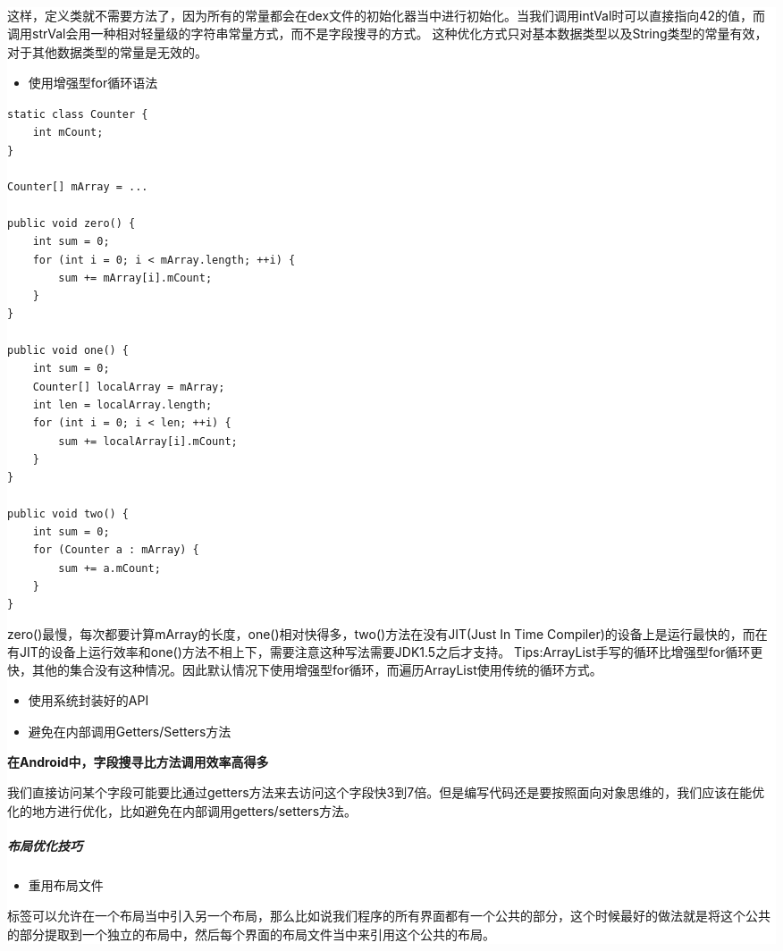 这样，定义类就不需要方法了，因为所有的常量都会在dex文件的初始化器当中进行初始化。当我们调用intVal时可以直接指向42的值，而调用strVal会用一种相对轻量级的字符串常量方式，而不是字段搜寻的方式。
这种优化方式只对基本数据类型以及String类型的常量有效，对于其他数据类型的常量是无效的。

* 使用增强型for循环语法

```
static class Counter {  
    int mCount;  
}  
  
Counter[] mArray = ...  
  
public void zero() {  
    int sum = 0;  
    for (int i = 0; i < mArray.length; ++i) {  
        sum += mArray[i].mCount;  
    }  
}  
  
public void one() {  
    int sum = 0;  
    Counter[] localArray = mArray;  
    int len = localArray.length;  
    for (int i = 0; i < len; ++i) {  
        sum += localArray[i].mCount;  
    }  
}  
  
public void two() {  
    int sum = 0;  
    for (Counter a : mArray) {  
        sum += a.mCount;  
    }  
}  

```
zero()最慢，每次都要计算mArray的长度，one()相对快得多，two()方法在没有JIT(Just In Time Compiler)的设备上是运行最快的，而在有JIT的设备上运行效率和one()方法不相上下，需要注意这种写法需要JDK1.5之后才支持。
Tips:ArrayList手写的循环比增强型for循环更快，其他的集合没有这种情况。因此默认情况下使用增强型for循环，而遍历ArrayList使用传统的循环方式。

* 使用系统封装好的API

* 避免在内部调用Getters/Setters方法

**在Android中，字段搜寻比方法调用效率高得多**

我们直接访问某个字段可能要比通过getters方法来去访问这个字段快3到7倍。但是编写代码还是要按照面向对象思维的，我们应该在能优化的地方进行优化，比如避免在内部调用getters/setters方法。

##### 布局优化技巧

* 重用布局文件

标签可以允许在一个布局当中引入另一个布局，那么比如说我们程序的所有界面都有一个公共的部分，这个时候最好的做法就是将这个公共的部分提取到一个独立的布局中，然后每个界面的布局文件当中来引用这个公共的布局。
